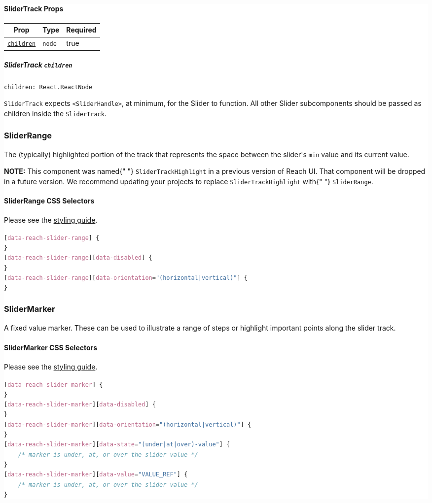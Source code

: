#### SliderTrack Props

| Prop                                | Type   | Required |
| ----------------------------------- | ------ | -------- |
| [`children`](#slidertrack-children) | `node` | true     |

##### SliderTrack `children`

`children: React.ReactNode`

`SliderTrack` expects `<SliderHandle>`, at minimum, for the Slider to function. All other Slider subcomponents should be passed as children inside the `SliderTrack`.

### SliderRange

The (typically) highlighted portion of the track that represents the space between the slider's `min` value and its current value.

<div class="Note">
	<p>
		<strong>NOTE:</strong> This component was named{" "}
		<code>SliderTrackHighlight</code> in a previous version of Reach UI. That
		component will be dropped in a future version. We recommend updating your
		projects to replace <code>SliderTrackHighlight</code> with{" "}
		<code>SliderRange</code>.
	</p>
</div>

#### SliderRange CSS Selectors

Please see the [styling guide](/styling).

```css
[data-reach-slider-range] {
}
[data-reach-slider-range][data-disabled] {
}
[data-reach-slider-range][data-orientation="(horizontal|vertical)"] {
}
```

### SliderMarker

A fixed value marker. These can be used to illustrate a range of steps or highlight important points along the slider track.

#### SliderMarker CSS Selectors

Please see the [styling guide](/styling).

```css
[data-reach-slider-marker] {
}
[data-reach-slider-marker][data-disabled] {
}
[data-reach-slider-marker][data-orientation="(horizontal|vertical)"] {
}
[data-reach-slider-marker][data-state="(under|at|over)-value"] {
	/* marker is under, at, or over the slider value */
}
[data-reach-slider-marker][data-value="VALUE_REF"] {
	/* marker is under, at, or over the slider value */
}
```
